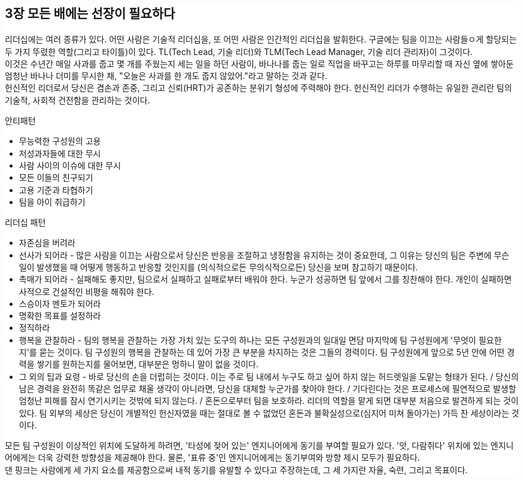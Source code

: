 [making_gwt_better]: http://www.gwtproject.org/makinggwtbetter.html

## 3장 모든 배에는 선장이 필요하다

리더십에는 여러 종류가 있다. 어떤 사람은 기술적 리더십을, 또 어떤 사람은
 인간적인 리더십을 발휘한다. 구글에는 팀을 이끄는 사람들ㅇ게 할당되는 두 가지
 뚜렸한 역할(그리고 타이틀)이 있다. TL(Tech Lead, 기술 리더)와 TLM(Tech Lead
 Manager, 기술 리더 관리자)이 그것이다.<br>
이것은 수년간 매일 사과를 줍고 몇 개를 주웠는지 세는 일을 하던 사람이, 바나나를
 줍는 일로 직업을 바꾸고는 하루를 마무리할 때 자신 옆에 쌓아둔 엄청난 바나나
 더미를 무시한 채, "오늘은 사과를 한 개도 줍지 않았어."라고 말하는 것과
 같다.<br>
헌신적인 리더로서 당신은 겸손과 존중, 그리고 신뢰(HRT)가 공존하는 분위기 형성에
 주력해야 한다. 헌신적인 리더가 수행하는 유일한 관리란 팀의 기술적, 사회적
 건전함을 관리하는 것이다.

안티패턴
* 무능력한 구성원의 고용
* 저성과자들에 대한 무시
* 사람 사이의 이슈에 대한 무시
* 모든 이들의 친구되기
* 고용 기준과 타협하기
* 팀을 아이 취급하기

리더십 패턴
* 자존심을 버려라
* 선사가 되어라 - 많은 사람을 이끄는 사람으로서 당신은 반응을 조절하고 냉정함을
  유지하는 것이 중요한데, 그 이유는 당신의 팀은 주변에 무슨 일이 발생했을 때
  어떻게 행동하고 반응할 것인지를 (의식적으로든 무의식적으로든) 당신을 보며
  참고하기 때문이다.
* 촉매가 되어라 - 실패해도 좋지만, 팀으로서 실패하고 실패로부터 배워야 한다.
  누군가 성공하면 팀 앞에서 그를 칭찬해야 한다. 개인이 실패하면 사적으로
  건설적인 비평을 해줘야 한다.
* 스승이자 멘토가 되어라
* 명확한 목표를 설정하라
* 정직하라
* 행복을 관찰하라 - 팀의 행복을 관찰하는 가장 가치 있는 도구의 하나는 모든
  구성원과의 일대일 면담 마지막에 팀 구성원에게 '무엇이 필요한지'를 묻는 것이다.
  팀 구성원의 행복을 관찰하는 데 있어 가장 큰 부분을 차지하는 것은 그들의
  경력이다. 팀 구성원에게 앞으로 5년 안에 어떤 경력을 쌓기를 원하는지를
  물어보면, 대부분은 멍하니 말이 없을 것이다.
* 그 외의 팁과 요령 - 바로 당신의 손을 더럽히는 것이다. 이는 주로 팀 내에서
  누구도 하고 싶어 하지 않는 허드렛일을 도맡는 형태가 된다. / 당신의 남은 경력을
  완전히 똑같은 업무로 채울 생각이 아니라면, 당신을 대체할 누군가를 찾아야 한다.
  / 기다린다는 것은 프로세스에 필연적으로 발생할 엄청난 피해를 잠시 연기시키는
  것밖에 되지 않는다. / 혼돈으로부터 팀을 보호하라. 리더의 역할을 맡게 되면
  대부분 처음으로 발견하게 되는 것이 있다. 팀 외부의 세상은 당신이 개별적인
  헌신자였을 때는 절대로 볼 수 없었던 혼돈과 불확실성으로(심지어 미쳐 돌아가는)
  가득 찬 세상이라는 것이다.

모든 팀 구성원이 이상적인 위치에 도달하게 하려면, '타성에 젖어 있는'
 엔지니어에게 동기를 부여할 필요가 있다. '앗, 다람쥐다' 위치에 있는
 엔지니어에게는 더욱 강력한 방향성을 제공해야 한다. 물론, '표류 중'인
 엔지니어에게는 동기부여와 방향 제시 모두가 필요하다.<br>
댄 핑크는 사람에게 세 가지 요소를 제공함으로써 내적 동기를 유발할 수 있다고
 주장하는데, 그 세 가지란 자율, 숙련, 그리고 목표이다.


[homepage]: http://jpub.tistory.com/303
[errata]: http://jpub.tistory.com/307
[talk_videos]: https://www.youtube.com/watch?v=-F-3E8pyjFo&list=PLJJhzibYkPF3U6U9Uj2yP_xCcwBQj_Vpe
[pretotyping_manifesto]: https://www.youtube.com/watch?v=t4AqxNekecY